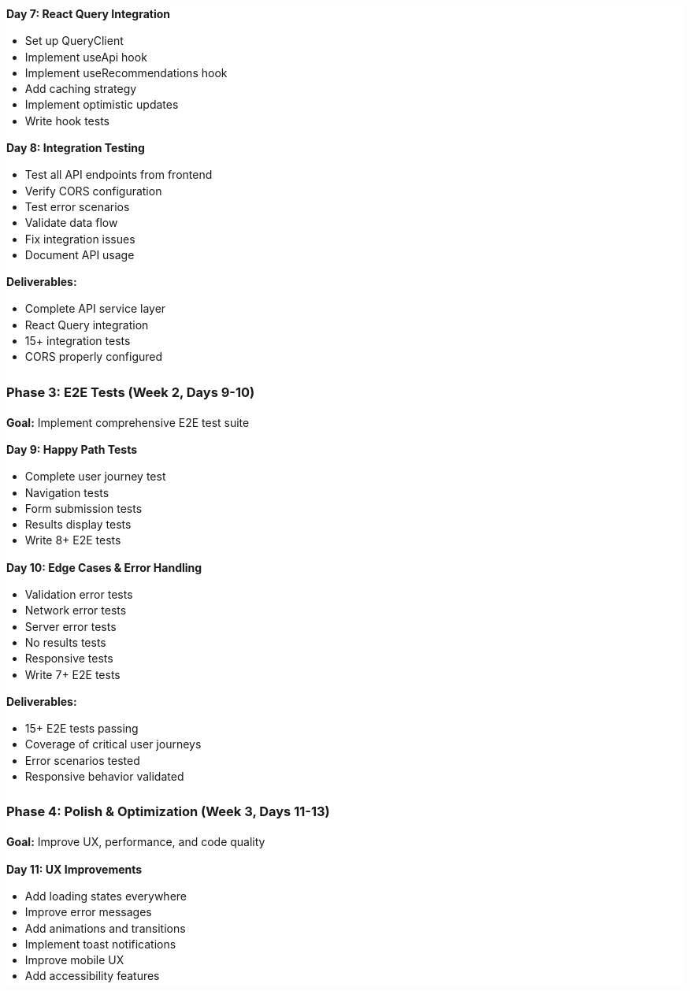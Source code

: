 **Day 7: React Query Integration**
- Set up QueryClient
- Implement useApi hook
- Implement useRecommendations hook
- Add caching strategy
- Implement optimistic updates
- Write hook tests

**Day 8: Integration Testing**
- Test all API endpoints from frontend
- Verify CORS configuration
- Test error scenarios
- Validate data flow
- Fix integration issues
- Document API usage

**Deliverables:**
- Complete API service layer
- React Query integration
- 15+ integration tests
- CORS properly configured

### Phase 3: E2E Tests (Week 2, Days 9-10)

**Goal:** Implement comprehensive E2E test suite

**Day 9: Happy Path Tests**
- Complete user journey test
- Navigation tests
- Form submission tests
- Results display tests
- Write 8+ E2E tests

**Day 10: Edge Cases & Error Handling**
- Validation error tests
- Network error tests
- Server error tests
- No results tests
- Responsive tests
- Write 7+ E2E tests

**Deliverables:**
- 15+ E2E tests passing
- Coverage of critical user journeys
- Error scenarios tested
- Responsive behavior validated

### Phase 4: Polish & Optimization (Week 3, Days 11-13)

**Goal:** Improve UX, performance, and code quality

**Day 11: UX Improvements**
- Add loading states everywhere
- Improve error messages
- Add animations and transitions
- Implement toast notifications
- Improve mobile UX
- Add accessibility features
